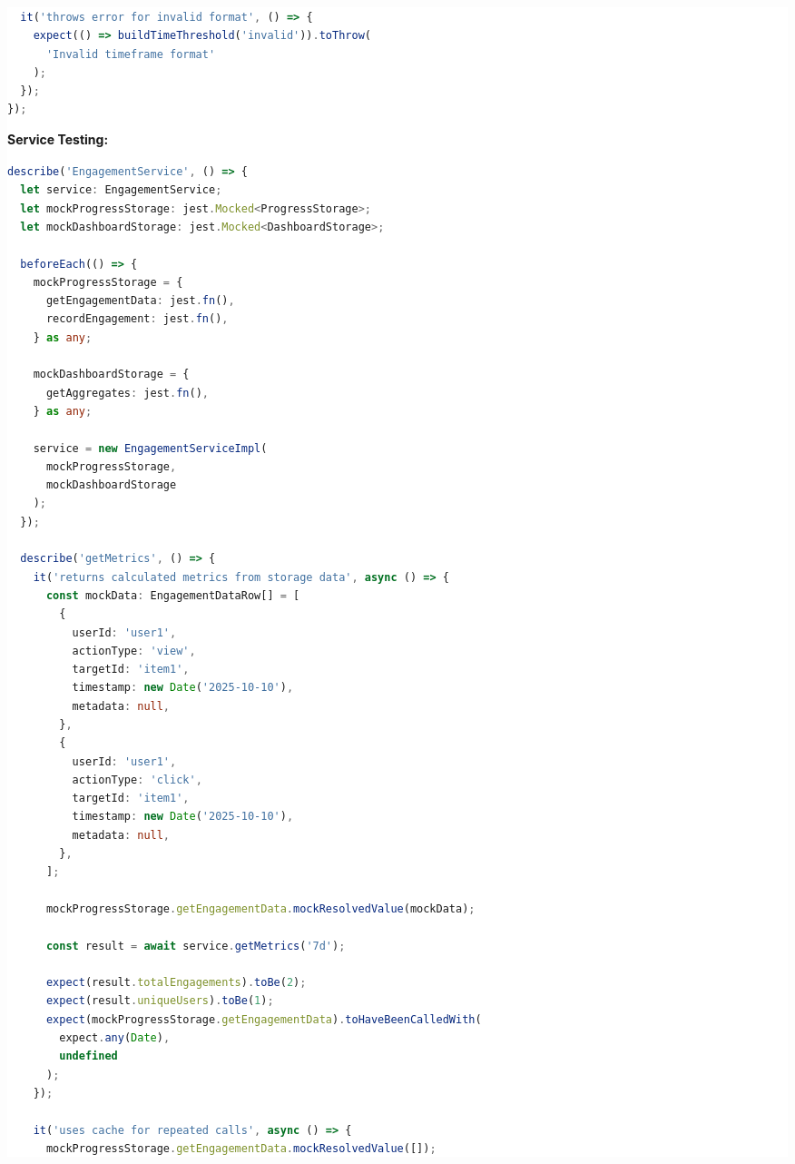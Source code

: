 ```typescript
  it('throws error for invalid format', () => {
    expect(() => buildTimeThreshold('invalid')).toThrow(
      'Invalid timeframe format'
    );
  });
});
```

**Service Testing:**
```typescript
describe('EngagementService', () => {
  let service: EngagementService;
  let mockProgressStorage: jest.Mocked<ProgressStorage>;
  let mockDashboardStorage: jest.Mocked<DashboardStorage>;
  
  beforeEach(() => {
    mockProgressStorage = {
      getEngagementData: jest.fn(),
      recordEngagement: jest.fn(),
    } as any;
    
    mockDashboardStorage = {
      getAggregates: jest.fn(),
    } as any;
    
    service = new EngagementServiceImpl(
      mockProgressStorage,
      mockDashboardStorage
    );
  });
  
  describe('getMetrics', () => {
    it('returns calculated metrics from storage data', async () => {
      const mockData: EngagementDataRow[] = [
        {
          userId: 'user1',
          actionType: 'view',
          targetId: 'item1',
          timestamp: new Date('2025-10-10'),
          metadata: null,
        },
        {
          userId: 'user1',
          actionType: 'click',
          targetId: 'item1',
          timestamp: new Date('2025-10-10'),
          metadata: null,
        },
      ];
      
      mockProgressStorage.getEngagementData.mockResolvedValue(mockData);
      
      const result = await service.getMetrics('7d');
      
      expect(result.totalEngagements).toBe(2);
      expect(result.uniqueUsers).toBe(1);
      expect(mockProgressStorage.getEngagementData).toHaveBeenCalledWith(
        expect.any(Date),
        undefined
      );
    });
    
    it('uses cache for repeated calls', async () => {
      mockProgressStorage.getEngagementData.mockResolvedValue([]);
```